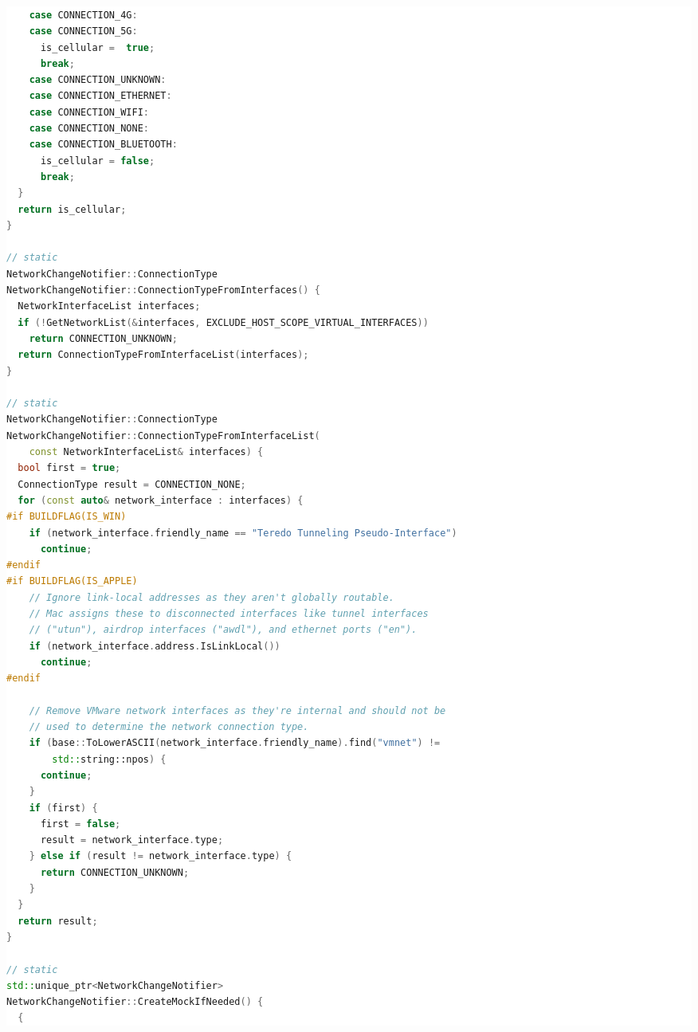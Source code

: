 ```cpp
    case CONNECTION_4G:
    case CONNECTION_5G:
      is_cellular =  true;
      break;
    case CONNECTION_UNKNOWN:
    case CONNECTION_ETHERNET:
    case CONNECTION_WIFI:
    case CONNECTION_NONE:
    case CONNECTION_BLUETOOTH:
      is_cellular = false;
      break;
  }
  return is_cellular;
}

// static
NetworkChangeNotifier::ConnectionType
NetworkChangeNotifier::ConnectionTypeFromInterfaces() {
  NetworkInterfaceList interfaces;
  if (!GetNetworkList(&interfaces, EXCLUDE_HOST_SCOPE_VIRTUAL_INTERFACES))
    return CONNECTION_UNKNOWN;
  return ConnectionTypeFromInterfaceList(interfaces);
}

// static
NetworkChangeNotifier::ConnectionType
NetworkChangeNotifier::ConnectionTypeFromInterfaceList(
    const NetworkInterfaceList& interfaces) {
  bool first = true;
  ConnectionType result = CONNECTION_NONE;
  for (const auto& network_interface : interfaces) {
#if BUILDFLAG(IS_WIN)
    if (network_interface.friendly_name == "Teredo Tunneling Pseudo-Interface")
      continue;
#endif
#if BUILDFLAG(IS_APPLE)
    // Ignore link-local addresses as they aren't globally routable.
    // Mac assigns these to disconnected interfaces like tunnel interfaces
    // ("utun"), airdrop interfaces ("awdl"), and ethernet ports ("en").
    if (network_interface.address.IsLinkLocal())
      continue;
#endif

    // Remove VMware network interfaces as they're internal and should not be
    // used to determine the network connection type.
    if (base::ToLowerASCII(network_interface.friendly_name).find("vmnet") !=
        std::string::npos) {
      continue;
    }
    if (first) {
      first = false;
      result = network_interface.type;
    } else if (result != network_interface.type) {
      return CONNECTION_UNKNOWN;
    }
  }
  return result;
}

// static
std::unique_ptr<NetworkChangeNotifier>
NetworkChangeNotifier::CreateMockIfNeeded() {
  {
```